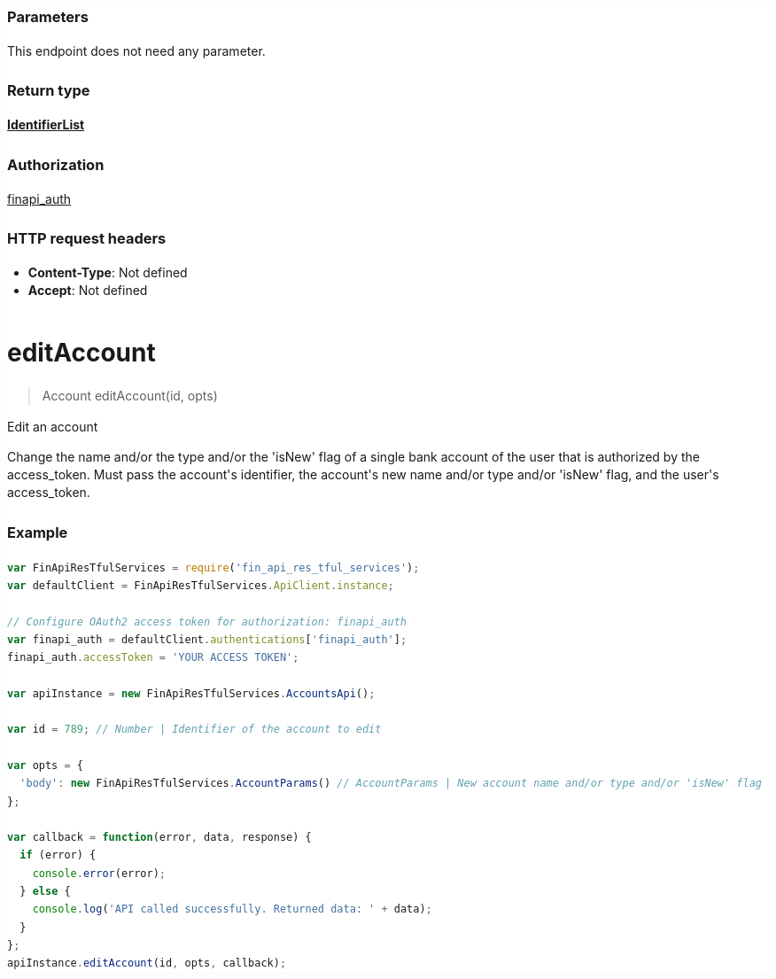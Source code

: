 ### Parameters
This endpoint does not need any parameter.

### Return type

[**IdentifierList**](IdentifierList.md)

### Authorization

[finapi_auth](../README.md#finapi_auth)

### HTTP request headers

 - **Content-Type**: Not defined
 - **Accept**: Not defined

<a name="editAccount"></a>
# **editAccount**
> Account editAccount(id, opts)

Edit an account

Change the name and/or the type and/or the 'isNew' flag of a single bank account of the user that is authorized by the access_token. Must pass the account's identifier, the account's new name and/or type and/or 'isNew' flag, and the user's access_token.

### Example
```javascript
var FinApiResTfulServices = require('fin_api_res_tful_services');
var defaultClient = FinApiResTfulServices.ApiClient.instance;

// Configure OAuth2 access token for authorization: finapi_auth
var finapi_auth = defaultClient.authentications['finapi_auth'];
finapi_auth.accessToken = 'YOUR ACCESS TOKEN';

var apiInstance = new FinApiResTfulServices.AccountsApi();

var id = 789; // Number | Identifier of the account to edit

var opts = { 
  'body': new FinApiResTfulServices.AccountParams() // AccountParams | New account name and/or type and/or 'isNew' flag
};

var callback = function(error, data, response) {
  if (error) {
    console.error(error);
  } else {
    console.log('API called successfully. Returned data: ' + data);
  }
};
apiInstance.editAccount(id, opts, callback);
```
